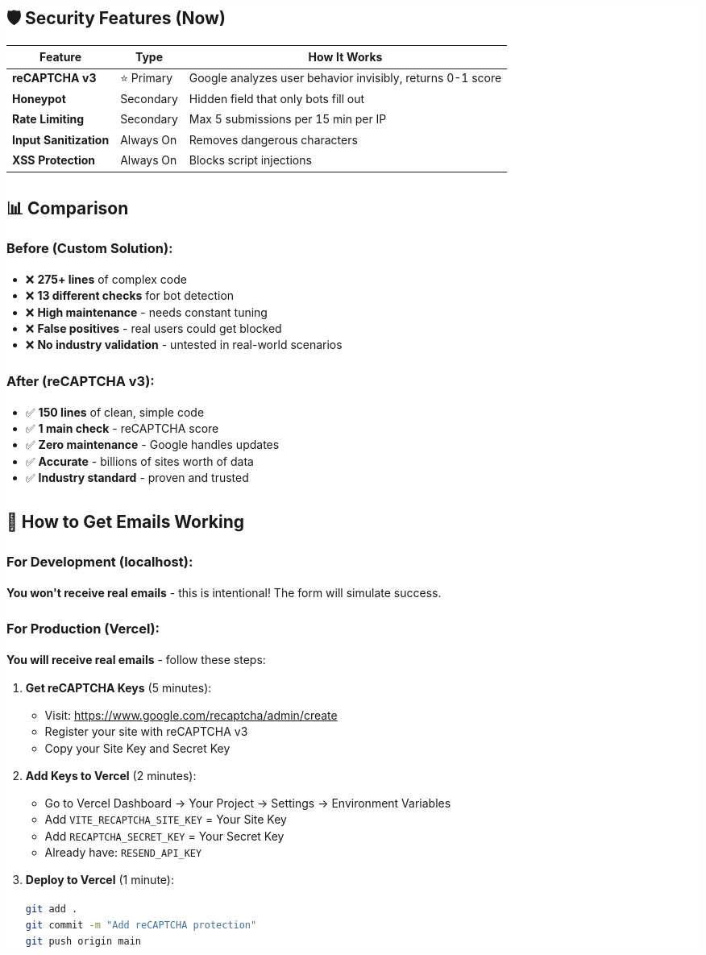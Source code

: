 ## 🛡️ **Security Features (Now)**

| Feature | Type | How It Works |
|---------|------|--------------|
| **reCAPTCHA v3** | ⭐ Primary | Google analyzes user behavior invisibly, returns 0-1 score |
| **Honeypot** | Secondary | Hidden field that only bots fill out |
| **Rate Limiting** | Secondary | Max 5 submissions per 15 min per IP |
| **Input Sanitization** | Always On | Removes dangerous characters |
| **XSS Protection** | Always On | Blocks script injections |

## 📊 **Comparison**

### Before (Custom Solution):
- ❌ **275+ lines** of complex code
- ❌ **13 different checks** for bot detection
- ❌ **High maintenance** - needs constant tuning
- ❌ **False positives** - real users could get blocked
- ❌ **No industry validation** - untested in real-world scenarios

### After (reCAPTCHA v3):
- ✅ **150 lines** of clean, simple code
- ✅ **1 main check** - reCAPTCHA score
- ✅ **Zero maintenance** - Google handles updates
- ✅ **Accurate** - billions of sites worth of data
- ✅ **Industry standard** - proven and trusted

## 🚀 **How to Get Emails Working**

### For Development (localhost):
**You won't receive real emails** - this is intentional! The form will simulate success.

### For Production (Vercel):
**You will receive real emails** - follow these steps:

1. **Get reCAPTCHA Keys** (5 minutes):
   - Visit: https://www.google.com/recaptcha/admin/create
   - Register your site with reCAPTCHA v3
   - Copy your Site Key and Secret Key

2. **Add Keys to Vercel** (2 minutes):
   - Go to Vercel Dashboard → Your Project → Settings → Environment Variables
   - Add `VITE_RECAPTCHA_SITE_KEY` = Your Site Key
   - Add `RECAPTCHA_SECRET_KEY` = Your Secret Key
   - Already have: `RESEND_API_KEY`

3. **Deploy to Vercel** (1 minute):
   ```bash
   git add .
   git commit -m "Add reCAPTCHA protection"
   git push origin main
   ```
